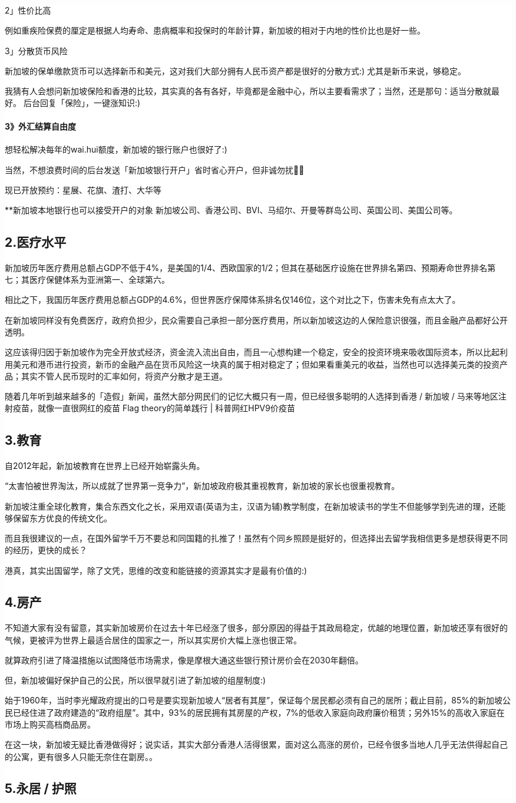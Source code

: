 2」性价比高

例如重疾险保费的厘定是根据人均寿命、患病概率和投保时的年龄计算，新加坡的相对于内地的性价比也是好一些。

3」分散货币风险

新加坡的保单缴款货币可以选择新币和美元，这对我们大部分拥有人民币资产都是很好的分散方式:\) 尤其是新币来说，够稳定。

我猜有人会想问新加坡保险和香港的比较，其实真的各有各好，毕竟都是金融中心，所以主要看需求了；当然，还是那句：适当分散就最好。 后台回复「保险」，一键涨知识:\)

#### 3》外汇结算自由度

想轻松解决每年的wai.hui额度，新加坡的银行账户也很好了:\)

当然，不想浪费时间的后台发送「新加坡银行开户」省时省心开户，但非诚勿扰👌🏽

现已开放预约：星展、花旗、渣打、大华等

\*\*新加坡本地银行也可以接受开户的对象 新加坡公司、香港公司、BVI、马绍尔、开曼等群岛公司、英国公司、美国公司等。

## 2.医疗水平 

新加坡历年医疗费用总额占GDP不低于4%，是美国的1/4、西欧国家的1/2；但其在基础医疗设施在世界排名第四、预期寿命世界排名第七；其医疗保健体系为亚洲第一、全球第六。

相比之下，我国历年医疗费用总额占GDP的4.6%，但世界医疗保障体系排名仅146位，这个对比之下，伤害未免有点太大了。

在新加坡同样没有免费医疗，政府负担少，民众需要自己承担一部分医疗费用，所以新加坡这边的人保险意识很强，而且金融产品都好公开透明。

这应该得归因于新加坡作为完全开放式经济，资金流入流出自由，而且一心想构建一个稳定，安全的投资环境来吸收国际资本，所以比起利用美元和港币进行投资，新币的金融产品在货币风险这一块真的属于相对稳定了；但如果看重美元的收益，当然也可以选择美元类的投资产品；其实不管人民币现时的汇率如何，将资产分散才是王道。

随着几年听到越来越多的「造假」新闻，虽然大部分网民们的记忆大概只有一周，但已经很多聪明的人选择到香港 / 新加坡 / 马来等地区注射疫苗，就像一直很网红的疫苗 Flag theory的简单践行 \| 科普网红HPV9价疫苗

## 3.教育

自2012年起，新加坡教育在世界上已经开始崭露头角。

“太害怕被世界淘汰，所以成就了世界第一竞争力”，新加坡政府极其重视教育，新加坡的家长也很重视教育。

新加坡注重全球化教育，集合东西文化之长，采用双语\(英语为主，汉语为辅\)教学制度，在新加坡读书的学生不但能够学到先进的理，还能够保留东方优良的传统文化。

而且我很建议的一点，在国外留学千万不要总和同国籍的扎推了！虽然有个同乡照顾是挺好的，但选择出去留学我相信更多是想获得更不同的经历，更快的成长？

港真，其实出国留学，除了文凭，思维的改变和能链接的资源其实才是最有价值的:\)

## 4.房产

不知道大家有没有留意，其实新加坡房价在过去十年已经涨了很多，部分原因的得益于其政局稳定，优越的地理位置，新加坡还享有很好的气候，更被评为世界上最适合居住的国家之一，所以其实房价大幅上涨也很正常。

就算政府引进了降温措施以试图降低市场需求，像是摩根大通这些银行预计房价会在2030年翻倍。

但，新加坡偏好保护自己的公民，所以很早就引进了新加坡的组屋制度:\)

始于1960年，当时李光耀政府提出的口号是要实现新加坡人“居者有其屋”，保证每个居民都必须有自己的居所；截止目前，85%的新加坡公民已经住进了政府建造的“政府组屋”。其中，93%的居民拥有其房屋的产权，7%的低收入家庭向政府廉价租赁；另外15%的高收入家庭在市场上购买高档商品房。

在这一块，新加坡无疑比香港做得好；说实话，其实大部分香港人活得很累，面对这么高涨的房价，已经令很多当地人几乎无法供得起自己的公寓，更有很多人只能无奈住在劏房。。

## 5.永居 / 护照
